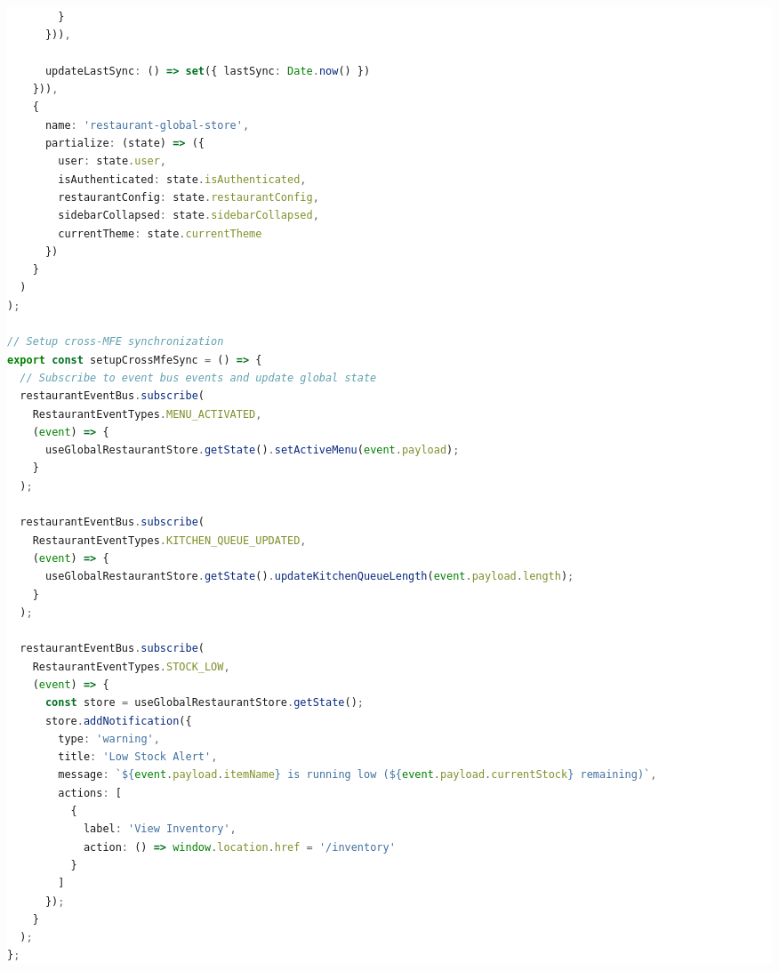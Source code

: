 ```typescript
        }
      })),
      
      updateLastSync: () => set({ lastSync: Date.now() })
    })),
    {
      name: 'restaurant-global-store',
      partialize: (state) => ({
        user: state.user,
        isAuthenticated: state.isAuthenticated,
        restaurantConfig: state.restaurantConfig,
        sidebarCollapsed: state.sidebarCollapsed,
        currentTheme: state.currentTheme
      })
    }
  )
);

// Setup cross-MFE synchronization
export const setupCrossMfeSync = () => {
  // Subscribe to event bus events and update global state
  restaurantEventBus.subscribe(
    RestaurantEventTypes.MENU_ACTIVATED,
    (event) => {
      useGlobalRestaurantStore.getState().setActiveMenu(event.payload);
    }
  );
  
  restaurantEventBus.subscribe(
    RestaurantEventTypes.KITCHEN_QUEUE_UPDATED,
    (event) => {
      useGlobalRestaurantStore.getState().updateKitchenQueueLength(event.payload.length);
    }
  );
  
  restaurantEventBus.subscribe(
    RestaurantEventTypes.STOCK_LOW,
    (event) => {
      const store = useGlobalRestaurantStore.getState();
      store.addNotification({
        type: 'warning',
        title: 'Low Stock Alert',
        message: `${event.payload.itemName} is running low (${event.payload.currentStock} remaining)`,
        actions: [
          {
            label: 'View Inventory',
            action: () => window.location.href = '/inventory'
          }
        ]
      });
    }
  );
};
```
